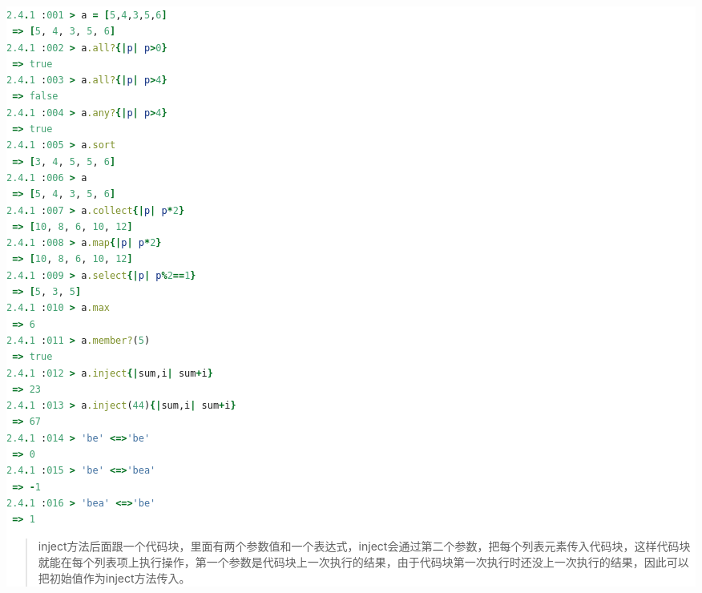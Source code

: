```ruby
2.4.1 :001 > a = [5,4,3,5,6]
 => [5, 4, 3, 5, 6] 
2.4.1 :002 > a.all?{|p| p>0}
 => true 
2.4.1 :003 > a.all?{|p| p>4}
 => false 
2.4.1 :004 > a.any?{|p| p>4}
 => true 
2.4.1 :005 > a.sort
 => [3, 4, 5, 5, 6] 
2.4.1 :006 > a
 => [5, 4, 3, 5, 6] 
2.4.1 :007 > a.collect{|p| p*2}
 => [10, 8, 6, 10, 12] 
2.4.1 :008 > a.map{|p| p*2}
 => [10, 8, 6, 10, 12] 
2.4.1 :009 > a.select{|p| p%2==1}
 => [5, 3, 5] 
2.4.1 :010 > a.max
 => 6 
2.4.1 :011 > a.member?(5)
 => true 
2.4.1 :012 > a.inject{|sum,i| sum+i}
 => 23 
2.4.1 :013 > a.inject(44){|sum,i| sum+i}
 => 67 
2.4.1 :014 > 'be' <=>'be'
 => 0 
2.4.1 :015 > 'be' <=>'bea'
 => -1 
2.4.1 :016 > 'bea' <=>'be'
 => 1 
```

> inject方法后面跟一个代码块，里面有两个参数值和一个表达式，inject会通过第二个参数，把每个列表元素传入代码块，这样代码块就能在每个列表项上执行操作，第一个参数是代码块上一次执行的结果，由于代码块第一次执行时还没上一次执行的结果，因此可以把初始值作为inject方法传入。

